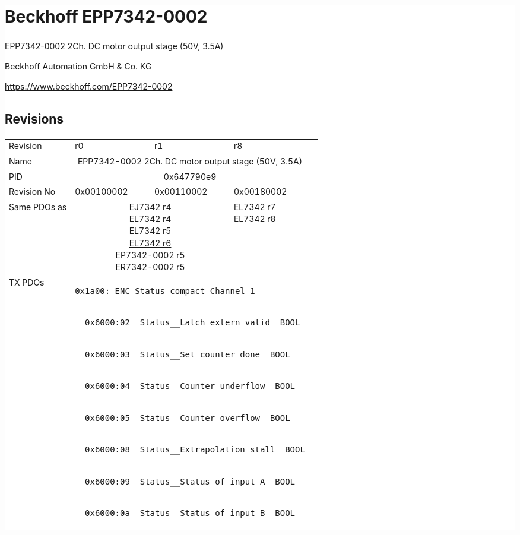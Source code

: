 # Beckhoff EPP7342-0002

EPP7342-0002 2Ch. DC motor output stage (50V, 3.5A)

Beckhoff Automation GmbH & Co. KG

https://www.beckhoff.com/EPP7342-0002

## Revisions
<table>
<tr >
<td>Revision</td>
<td>r0</td>
<td>r1</td>
<td>r8</td>
</tr>
<tr >
<td>Name</td>
<td colspan=3 align="center">EPP7342-0002 2Ch. DC motor output stage (50V, 3.5A)</td>
</tr>
<tr >
<td>PID</td>
<td colspan=3 align="center">0x647790e9</td>
</tr>
<tr >
<td>Revision No</td>
<td>0x00100002</td>
<td>0x00110002</td>
<td>0x00180002</td>
</tr>
<tr >
<td>Same PDOs as</td>
<td colspan=2 align="center"><a href="EJ7342">EJ7342 r4</a><br/><a href="EL7342">EL7342 r4</a><br/><a href="EL7342">EL7342 r5</a><br/><a href="EL7342">EL7342 r6</a><br/><a href="EP7342-0002">EP7342-0002 r5</a><br/><a href="ER7342-0002">ER7342-0002 r5</a></td>
<td><a href="EL7342">EL7342 r7</a><br/><a href="EL7342">EL7342 r8</a></td>
</tr>
<tr class="txpdo pdosection">
<td rowspan=128 valign=top>TX PDOs</td>
<td colspan=3 align="left"><pre>0x1a00: ENC Status compact Channel 1</pre></td>
<td></td>
</tr>
<tr class="txpdo">
<td colspan=3 align="left"><pre>  0x6000:02  Status__Latch extern valid  BOOL</pre></td>
</tr>
<tr class="txpdo">
<td colspan=3 align="left"><pre>  0x6000:03  Status__Set counter done  BOOL</pre></td>
</tr>
<tr class="txpdo">
<td colspan=3 align="left"><pre>  0x6000:04  Status__Counter underflow  BOOL</pre></td>
</tr>
<tr class="txpdo">
<td colspan=3 align="left"><pre>  0x6000:05  Status__Counter overflow  BOOL</pre></td>
</tr>
<tr class="txpdo">
<td colspan=3 align="left"><pre>  0x6000:08  Status__Extrapolation stall  BOOL</pre></td>
</tr>
<tr class="txpdo">
<td colspan=3 align="left"><pre>  0x6000:09  Status__Status of input A  BOOL</pre></td>
</tr>
<tr class="txpdo">
<td colspan=3 align="left"><pre>  0x6000:0a  Status__Status of input B  BOOL</pre></td>
</tr>